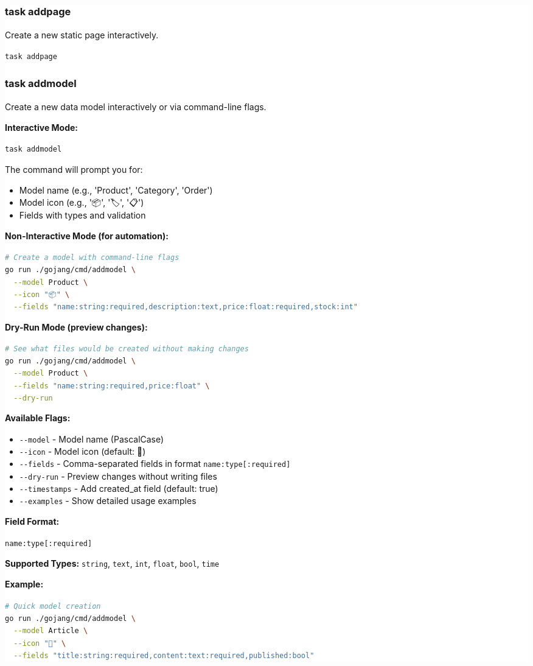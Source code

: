 ### task addpage
Create a new static page interactively.

```bash
task addpage
```

### task addmodel
Create a new data model interactively or via command-line flags.

**Interactive Mode:**
```bash
task addmodel
```

The command will prompt you for:
- Model name (e.g., 'Product', 'Category', 'Order')
- Model icon (e.g., '📦', '🏷️', '📋')
- Fields with types and validation

**Non-Interactive Mode (for automation):**
```bash
# Create a model with command-line flags
go run ./gojang/cmd/addmodel \
  --model Product \
  --icon "📦" \
  --fields "name:string:required,description:text,price:float:required,stock:int"
```

**Dry-Run Mode (preview changes):**
```bash
# See what files would be created without making changes
go run ./gojang/cmd/addmodel \
  --model Product \
  --fields "name:string:required,price:float" \
  --dry-run
```

**Available Flags:**
- `--model` - Model name (PascalCase)
- `--icon` - Model icon (default: 📄)
- `--fields` - Comma-separated fields in format `name:type[:required]`
- `--dry-run` - Preview changes without writing files
- `--timestamps` - Add created_at field (default: true)
- `--examples` - Show detailed usage examples

**Field Format:**
```
name:type[:required]
```

**Supported Types:** `string`, `text`, `int`, `float`, `bool`, `time`

**Example:**
```bash
# Quick model creation
go run ./gojang/cmd/addmodel \
  --model Article \
  --icon "📰" \
  --fields "title:string:required,content:text:required,published:bool"
```
